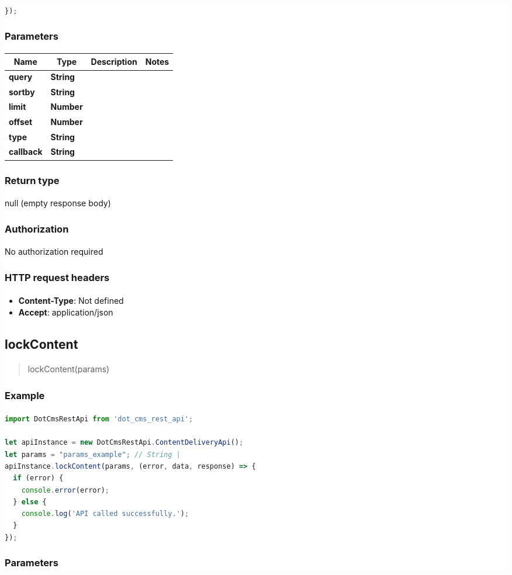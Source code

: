 ```javascript
});
```

### Parameters


Name | Type | Description  | Notes
------------- | ------------- | ------------- | -------------
 **query** | **String**|  | 
 **sortby** | **String**|  | 
 **limit** | **Number**|  | 
 **offset** | **Number**|  | 
 **type** | **String**|  | 
 **callback** | **String**|  | 

### Return type

null (empty response body)

### Authorization

No authorization required

### HTTP request headers

- **Content-Type**: Not defined
- **Accept**: application/json


## lockContent

> lockContent(params)



### Example

```javascript
import DotCmsRestApi from 'dot_cms_rest_api';

let apiInstance = new DotCmsRestApi.ContentDeliveryApi();
let params = "params_example"; // String | 
apiInstance.lockContent(params, (error, data, response) => {
  if (error) {
    console.error(error);
  } else {
    console.log('API called successfully.');
  }
});
```

### Parameters


